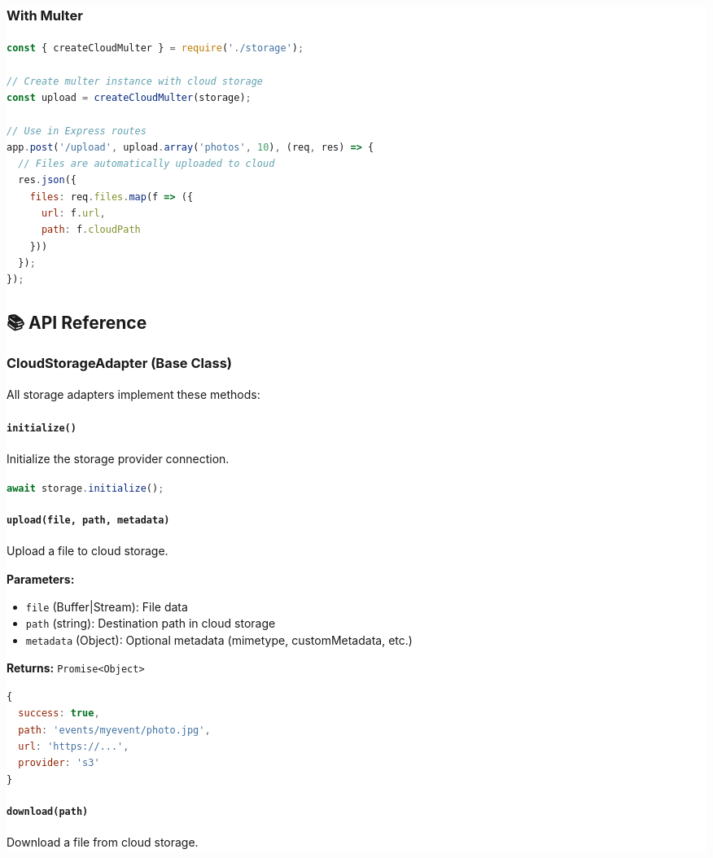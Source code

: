 ### With Multer

```javascript
const { createCloudMulter } = require('./storage');

// Create multer instance with cloud storage
const upload = createCloudMulter(storage);

// Use in Express routes
app.post('/upload', upload.array('photos', 10), (req, res) => {
  // Files are automatically uploaded to cloud
  res.json({ 
    files: req.files.map(f => ({
      url: f.url,
      path: f.cloudPath
    }))
  });
});
```

## 📚 API Reference

### CloudStorageAdapter (Base Class)

All storage adapters implement these methods:

#### `initialize()`
Initialize the storage provider connection.

```javascript
await storage.initialize();
```

#### `upload(file, path, metadata)`
Upload a file to cloud storage.

**Parameters:**
- `file` (Buffer|Stream): File data
- `path` (string): Destination path in cloud storage
- `metadata` (Object): Optional metadata (mimetype, customMetadata, etc.)

**Returns:** `Promise<Object>`
```javascript
{
  success: true,
  path: 'events/myevent/photo.jpg',
  url: 'https://...',
  provider: 's3'
}
```

#### `download(path)`
Download a file from cloud storage.

